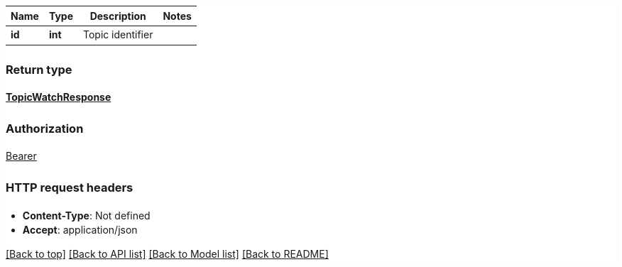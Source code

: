 Name | Type | Description  | Notes
------------- | ------------- | ------------- | -------------
 **id** | **int**| Topic identifier | 

### Return type

[**TopicWatchResponse**](TopicWatchResponse.md)

### Authorization

[Bearer](../README.md#Bearer)

### HTTP request headers

 - **Content-Type**: Not defined
 - **Accept**: application/json

[[Back to top]](#) [[Back to API list]](../README.md#documentation-for-api-endpoints) [[Back to Model list]](../README.md#documentation-for-models) [[Back to README]](../README.md)

